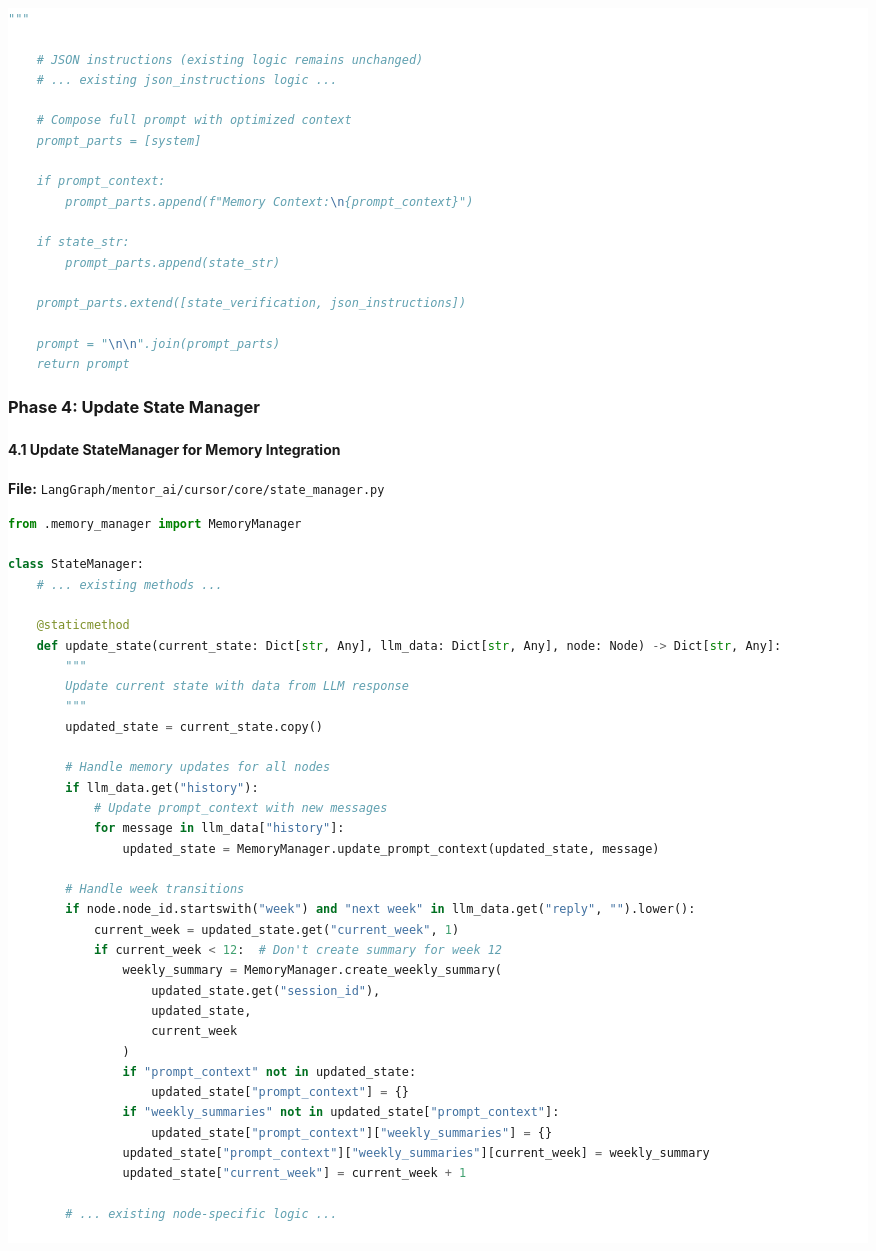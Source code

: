 ```python
"""
    
    # JSON instructions (existing logic remains unchanged)
    # ... existing json_instructions logic ...
    
    # Compose full prompt with optimized context
    prompt_parts = [system]
    
    if prompt_context:
        prompt_parts.append(f"Memory Context:\n{prompt_context}")
    
    if state_str:
        prompt_parts.append(state_str)
    
    prompt_parts.extend([state_verification, json_instructions])
    
    prompt = "\n\n".join(prompt_parts)
    return prompt
```

### Phase 4: Update State Manager

#### 4.1 Update StateManager for Memory Integration
**File:** `LangGraph/mentor_ai/cursor/core/state_manager.py`

```python
from .memory_manager import MemoryManager

class StateManager:
    # ... existing methods ...
    
    @staticmethod
    def update_state(current_state: Dict[str, Any], llm_data: Dict[str, Any], node: Node) -> Dict[str, Any]:
        """
        Update current state with data from LLM response
        """
        updated_state = current_state.copy()
        
        # Handle memory updates for all nodes
        if llm_data.get("history"):
            # Update prompt_context with new messages
            for message in llm_data["history"]:
                updated_state = MemoryManager.update_prompt_context(updated_state, message)
        
        # Handle week transitions
        if node.node_id.startswith("week") and "next week" in llm_data.get("reply", "").lower():
            current_week = updated_state.get("current_week", 1)
            if current_week < 12:  # Don't create summary for week 12
                weekly_summary = MemoryManager.create_weekly_summary(
                    updated_state.get("session_id"),
                    updated_state,
                    current_week
                )
                if "prompt_context" not in updated_state:
                    updated_state["prompt_context"] = {}
                if "weekly_summaries" not in updated_state["prompt_context"]:
                    updated_state["prompt_context"]["weekly_summaries"] = {}
                updated_state["prompt_context"]["weekly_summaries"][current_week] = weekly_summary
                updated_state["current_week"] = current_week + 1
        
        # ... existing node-specific logic ...
        
```